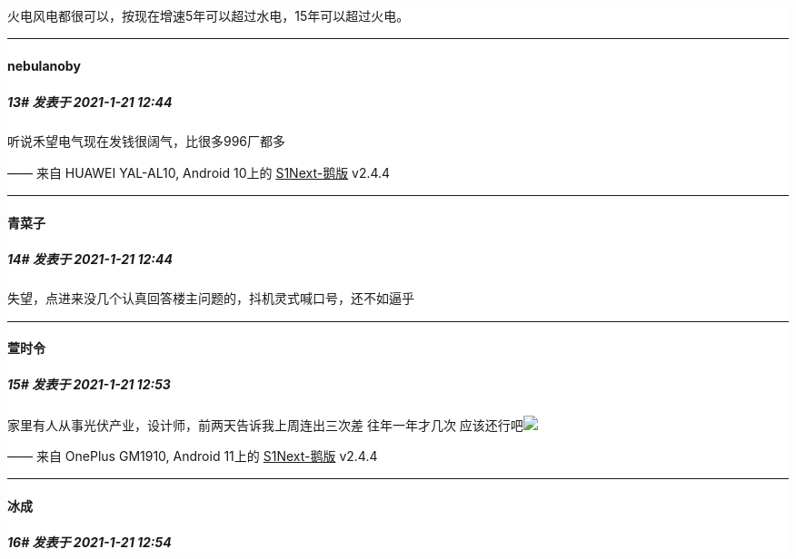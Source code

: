 
火电风电都很可以，按现在增速5年可以超过水电，15年可以超过火电。







*****

####  nebulanoby  
##### 13#       发表于 2021-1-21 12:44




听说禾望电气现在发钱很阔气，比很多996厂都多

—— 来自 HUAWEI YAL-AL10, Android 10上的 [S1Next-鹅版](https://github.com/ykrank/S1-Next/releases) v2.4.4







*****

####  青菜子  
##### 14#       发表于 2021-1-21 12:44




失望，点进来没几个认真回答楼主问题的，抖机灵式喊口号，还不如逼乎







*****

####  萱时令  
##### 15#       发表于 2021-1-21 12:53




家里有人从事光伏产业，设计师，前两天告诉我上周连出三次差 往年一年才几次
应该还行吧<img src="https://static.saraba1st.com/image/smiley/face2017/040.png" referrerpolicy="no-referrer">

—— 来自 OnePlus GM1910, Android 11上的 [S1Next-鹅版](https://github.com/ykrank/S1-Next/releases) v2.4.4







*****

####  冰成  
##### 16#       发表于 2021-1-21 12:54


